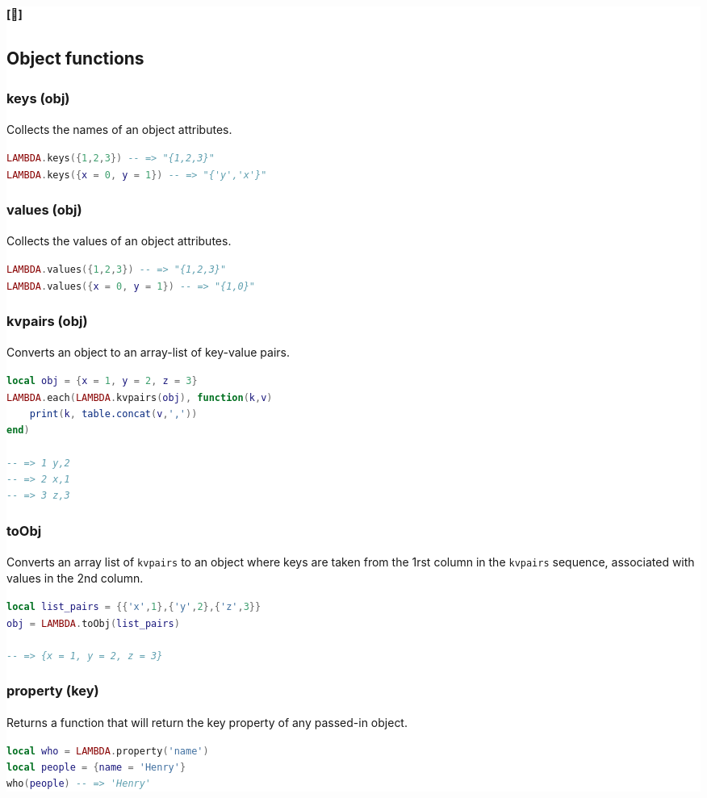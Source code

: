 **[[]](#TOC)**

## <a name='object'>Object functions</a>

### keys (obj)

Collects the names of an object attributes.

```lua
LAMBDA.keys({1,2,3}) -- => "{1,2,3}"
LAMBDA.keys({x = 0, y = 1}) -- => "{'y','x'}"
```

### values (obj)

Collects the values of an object attributes.

```lua
LAMBDA.values({1,2,3}) -- => "{1,2,3}"
LAMBDA.values({x = 0, y = 1}) -- => "{1,0}"
```

### kvpairs (obj)

Converts an object to an array-list of key-value pairs.

```lua
local obj = {x = 1, y = 2, z = 3}
LAMBDA.each(LAMBDA.kvpairs(obj), function(k,v)
	print(k, table.concat(v,','))	
end)

-- => 1	y,2
-- => 2	x,1
-- => 3	z,3
```

### toObj

Converts an array list of `kvpairs` to an object where keys are taken from the 1rst column in the `kvpairs` sequence, associated with values in the 2nd column.

```lua
local list_pairs = {{'x',1},{'y',2},{'z',3}}
obj = LAMBDA.toObj(list_pairs)

-- => {x = 1, y = 2, z = 3}
```

### property (key)

Returns a function that will return the key property of any passed-in object.

```lua
local who = LAMBDA.property('name')
local people = {name = 'Henry'}
who(people) -- => 'Henry'
```
